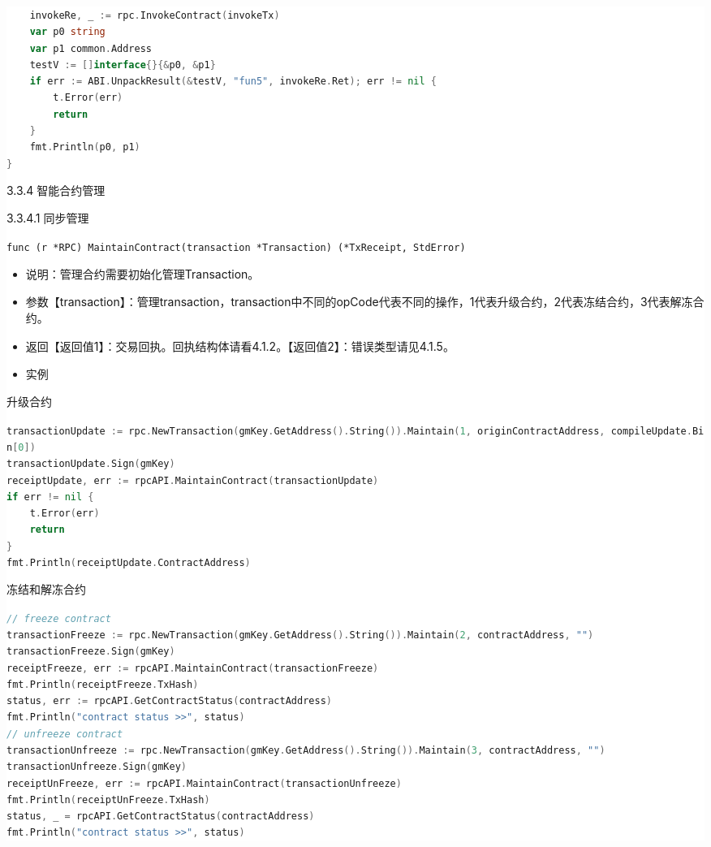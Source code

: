 ```go
    invokeRe, _ := rpc.InvokeContract(invokeTx)
    var p0 string
    var p1 common.Address
    testV := []interface{}{&p0, &p1}
    if err := ABI.UnpackResult(&testV, "fun5", invokeRe.Ret); err != nil {
        t.Error(err)
        return
    }
    fmt.Println(p0, p1)
}
```

3.3.4 智能合约管理

3.3.4.1 同步管理

`func (r *RPC) MaintainContract(transaction *Transaction) (*TxReceipt, StdError)`

- 说明：管理合约需要初始化管理Transaction。

- 参数【transaction】：管理transaction，transaction中不同的opCode代表不同的操作，1代表升级合约，2代表冻结合约，3代表解冻合约。

- 返回【返回值1】：交易回执。回执结构体请看4.1.2。【返回值2】：错误类型请见4.1.5。

- 实例

升级合约

```go
transactionUpdate := rpc.NewTransaction(gmKey.GetAddress().String()).Maintain(1, originContractAddress, compileUpdate.Bin[0])
transactionUpdate.Sign(gmKey)
receiptUpdate, err := rpcAPI.MaintainContract(transactionUpdate)
if err != nil {
    t.Error(err)
    return
}
fmt.Println(receiptUpdate.ContractAddress)
```

冻结和解冻合约

```go
// freeze contract
transactionFreeze := rpc.NewTransaction(gmKey.GetAddress().String()).Maintain(2, contractAddress, "")
transactionFreeze.Sign(gmKey)
receiptFreeze, err := rpcAPI.MaintainContract(transactionFreeze)
fmt.Println(receiptFreeze.TxHash)
status, err := rpcAPI.GetContractStatus(contractAddress)
fmt.Println("contract status >>", status)
// unfreeze contract
transactionUnfreeze := rpc.NewTransaction(gmKey.GetAddress().String()).Maintain(3, contractAddress, "")
transactionUnfreeze.Sign(gmKey)
receiptUnFreeze, err := rpcAPI.MaintainContract(transactionUnfreeze)
fmt.Println(receiptUnFreeze.TxHash)
status, _ = rpcAPI.GetContractStatus(contractAddress)
fmt.Println("contract status >>", status)
```
